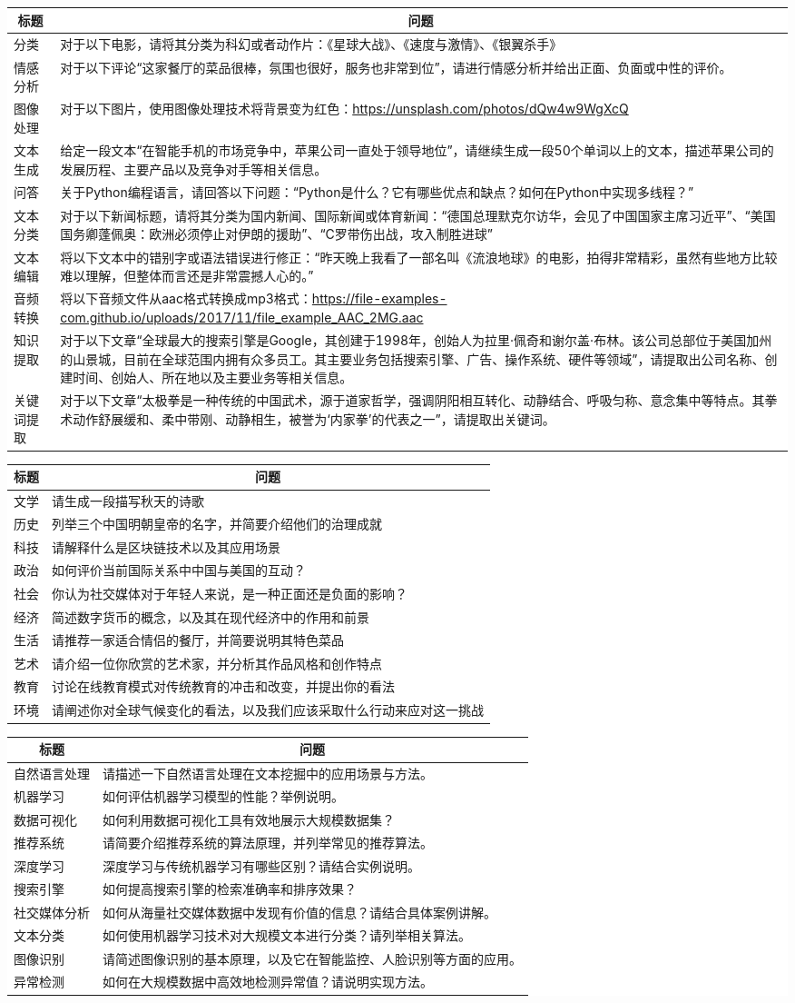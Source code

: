 | 标题       | 问题                                                                                                                                                                                                                                               |
|------------|----------------------------------------------------------------------------------------------------------------------------------------------------------------------------------------------------------------------------------------------------|
| 分类       | 对于以下电影，请将其分类为科幻或者动作片：《星球大战》、《速度与激情》、《银翼杀手》                                                                                                                                                                |
| 情感分析   | 对于以下评论“这家餐厅的菜品很棒，氛围也很好，服务也非常到位”，请进行情感分析并给出正面、负面或中性的评价。                                                                                                                                                     |
| 图像处理   | 对于以下图片，使用图像处理技术将背景变为红色：https://unsplash.com/photos/dQw4w9WgXcQ                                                                                                                                                          |
| 文本生成   | 给定一段文本“在智能手机的市场竞争中，苹果公司一直处于领导地位”，请继续生成一段50个单词以上的文本，描述苹果公司的发展历程、主要产品以及竞争对手等相关信息。                                                                                                 |
| 问答       | 关于Python编程语言，请回答以下问题：“Python是什么？它有哪些优点和缺点？如何在Python中实现多线程？”                                                                                                                                            |
| 文本分类   | 对于以下新闻标题，请将其分类为国内新闻、国际新闻或体育新闻：“德国总理默克尔访华，会见了中国国家主席习近平”、“美国国务卿蓬佩奥：欧洲必须停止对伊朗的援助”、“C罗带伤出战，攻入制胜进球”                                                             |
| 文本编辑   | 将以下文本中的错别字或语法错误进行修正：“昨天晚上我看了一部名叫《流浪地球》的电影，拍得非常精彩，虽然有些地方比较难以理解，但整体而言还是非常震撼人心的。”                                                                                  |
| 音频转换   | 将以下音频文件从aac格式转换成mp3格式：https://file-examples-com.github.io/uploads/2017/11/file_example_AAC_2MG.aac                                                                                                                              |
| 知识提取   | 对于以下文章“全球最大的搜索引擎是Google，其创建于1998年，创始人为拉里·佩奇和谢尔盖·布林。该公司总部位于美国加州的山景城，目前在全球范围内拥有众多员工。其主要业务包括搜索引擎、广告、操作系统、硬件等领域”，请提取出公司名称、创建时间、创始人、所在地以及主要业务等相关信息。 |
| 关键词提取 | 对于以下文章“太极拳是一种传统的中国武术，源于道家哲学，强调阴阳相互转化、动静结合、呼吸匀称、意念集中等特点。其拳术动作舒展缓和、柔中带刚、动静相生，被誉为‘内家拳’的代表之一”，请提取出关键词。                                                                                         |

|标题|问题|
|---|---|
|文学|请生成一段描写秋天的诗歌|
|历史|列举三个中国明朝皇帝的名字，并简要介绍他们的治理成就|
|科技|请解释什么是区块链技术以及其应用场景|
|政治|如何评价当前国际关系中中国与美国的互动？|
|社会|你认为社交媒体对于年轻人来说，是一种正面还是负面的影响？|
|经济|简述数字货币的概念，以及其在现代经济中的作用和前景|
|生活|请推荐一家适合情侣的餐厅，并简要说明其特色菜品|
|艺术|请介绍一位你欣赏的艺术家，并分析其作品风格和创作特点|
|教育|讨论在线教育模式对传统教育的冲击和改变，并提出你的看法|
|环境|请阐述你对全球气候变化的看法，以及我们应该采取什么行动来应对这一挑战|

|标题|问题|
|----|---|
|自然语言处理|请描述一下自然语言处理在文本挖掘中的应用场景与方法。|
|机器学习|如何评估机器学习模型的性能？举例说明。|
|数据可视化|如何利用数据可视化工具有效地展示大规模数据集？|
|推荐系统|请简要介绍推荐系统的算法原理，并列举常见的推荐算法。|
|深度学习|深度学习与传统机器学习有哪些区别？请结合实例说明。|
|搜索引擎|如何提高搜索引擎的检索准确率和排序效果？|
|社交媒体分析|如何从海量社交媒体数据中发现有价值的信息？请结合具体案例讲解。|
|文本分类|如何使用机器学习技术对大规模文本进行分类？请列举相关算法。|
|图像识别|请简述图像识别的基本原理，以及它在智能监控、人脸识别等方面的应用。|
|异常检测|如何在大规模数据中高效地检测异常值？请说明实现方法。|
